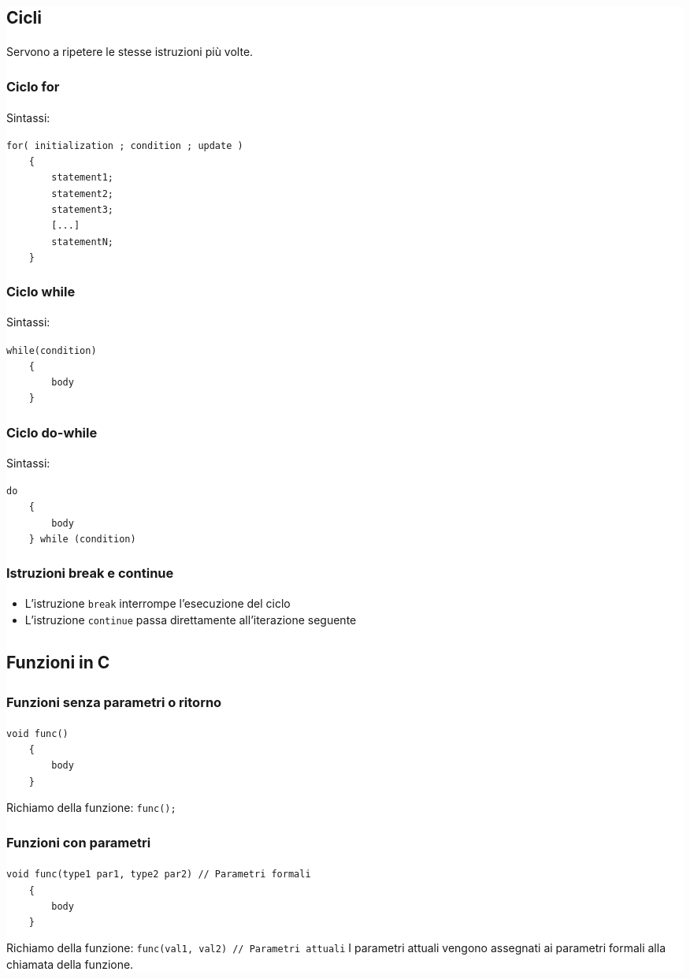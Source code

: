 ## Cicli
Servono a ripetere le stesse istruzioni più volte.

### Ciclo for
Sintassi:
```
for( initialization ; condition ; update )
	{
		statement1;
		statement2;
		statement3;
		[...]
		statementN;
	}
```

### Ciclo while
Sintassi:
```
while(condition)
	{
		body
	}
```

### Ciclo do-while
Sintassi:
```
do
	{
		body
	} while (condition)
```

### Istruzioni break e continue
* L’istruzione `break` interrompe l’esecuzione del ciclo
* L’istruzione `continue` passa direttamente all’iterazione seguente

## Funzioni in C
### Funzioni senza parametri o ritorno
```
void func()
	{
		body
	}
```
Richiamo della funzione:
`func();`

### Funzioni con parametri
```
void func(type1 par1, type2 par2) // Parametri formali
	{
		body
	}
```
Richiamo della funzione:
`func(val1, val2) // Parametri attuali`
I parametri attuali vengono assegnati ai parametri formali alla chiamata della funzione.
